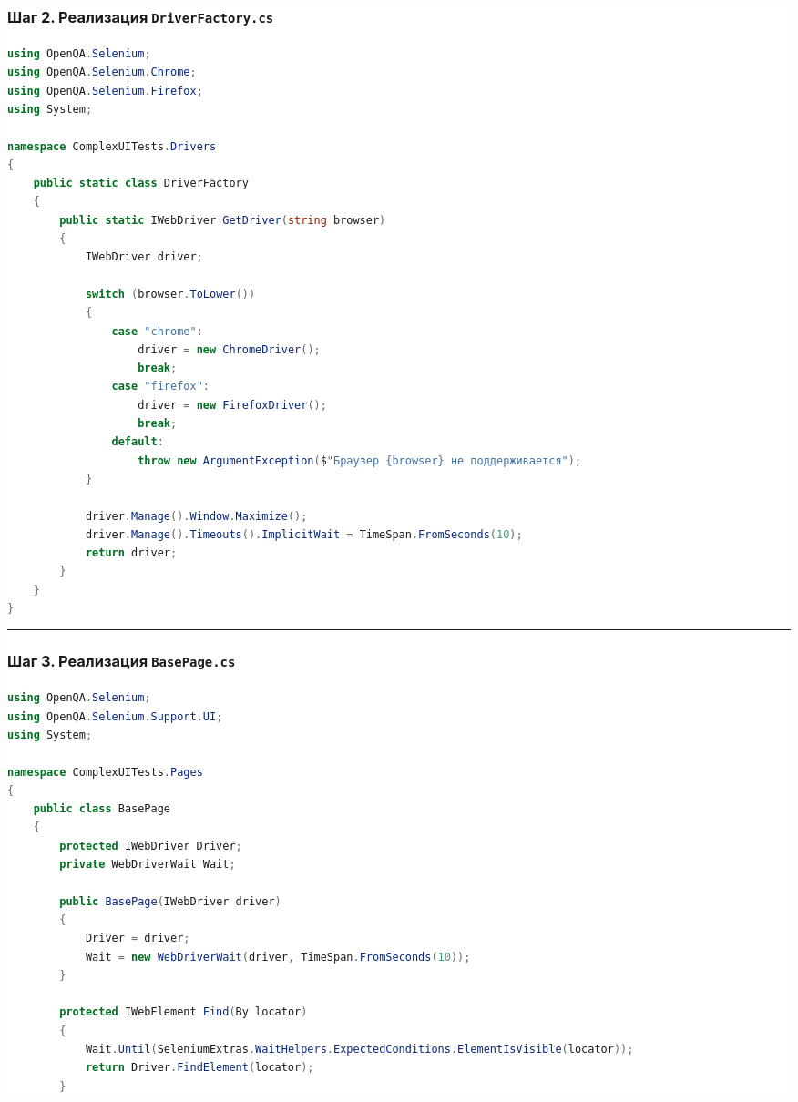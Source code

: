 
### Шаг 2. Реализация `DriverFactory.cs`

```csharp
using OpenQA.Selenium;
using OpenQA.Selenium.Chrome;
using OpenQA.Selenium.Firefox;
using System;

namespace ComplexUITests.Drivers
{
    public static class DriverFactory
    {
        public static IWebDriver GetDriver(string browser)
        {
            IWebDriver driver;

            switch (browser.ToLower())
            {
                case "chrome":
                    driver = new ChromeDriver();
                    break;
                case "firefox":
                    driver = new FirefoxDriver();
                    break;
                default:
                    throw new ArgumentException($"Браузер {browser} не поддерживается");
            }

            driver.Manage().Window.Maximize();
            driver.Manage().Timeouts().ImplicitWait = TimeSpan.FromSeconds(10);
            return driver;
        }
    }
}
```

---

### Шаг 3. Реализация `BasePage.cs`

```csharp
using OpenQA.Selenium;
using OpenQA.Selenium.Support.UI;
using System;

namespace ComplexUITests.Pages
{
    public class BasePage
    {
        protected IWebDriver Driver;
        private WebDriverWait Wait;

        public BasePage(IWebDriver driver)
        {
            Driver = driver;
            Wait = new WebDriverWait(driver, TimeSpan.FromSeconds(10));
        }

        protected IWebElement Find(By locator)
        {
            Wait.Until(SeleniumExtras.WaitHelpers.ExpectedConditions.ElementIsVisible(locator));
            return Driver.FindElement(locator);
        }

```
